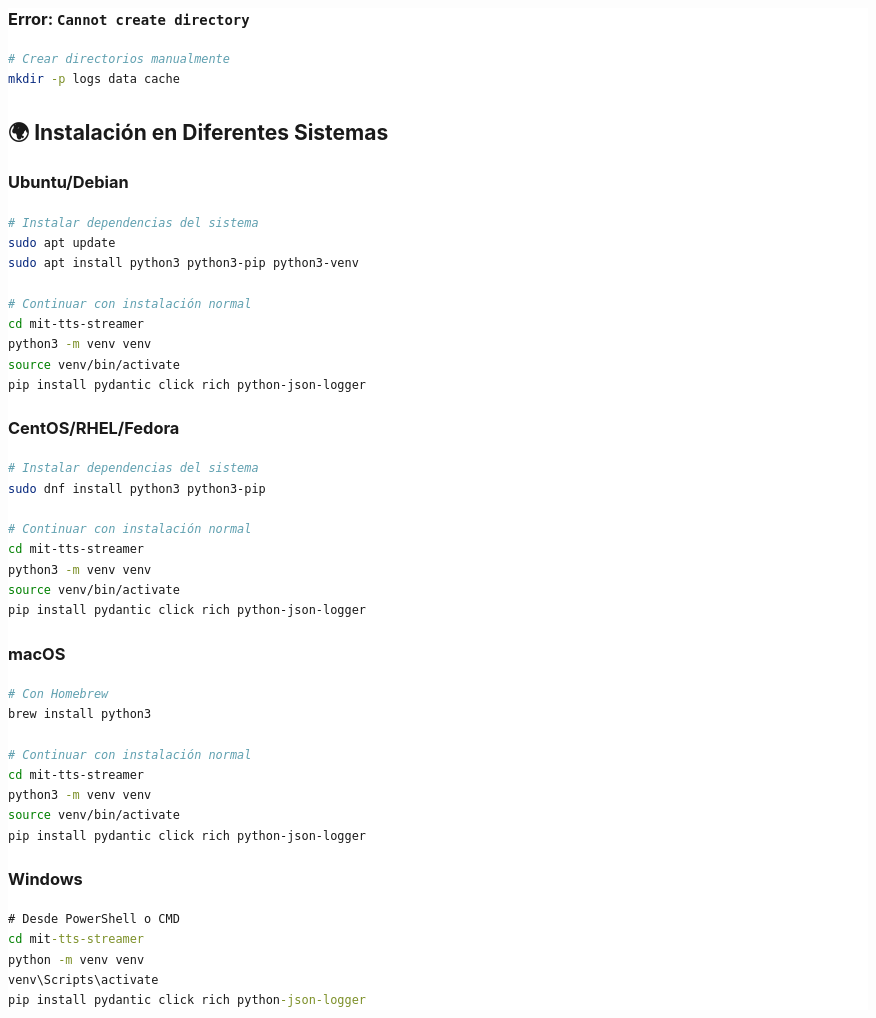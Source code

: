 ### Error: `Cannot create directory`
```bash
# Crear directorios manualmente
mkdir -p logs data cache
```

## 🌍 Instalación en Diferentes Sistemas

### Ubuntu/Debian
```bash
# Instalar dependencias del sistema
sudo apt update
sudo apt install python3 python3-pip python3-venv

# Continuar con instalación normal
cd mit-tts-streamer
python3 -m venv venv
source venv/bin/activate
pip install pydantic click rich python-json-logger
```

### CentOS/RHEL/Fedora
```bash
# Instalar dependencias del sistema
sudo dnf install python3 python3-pip

# Continuar con instalación normal
cd mit-tts-streamer
python3 -m venv venv
source venv/bin/activate
pip install pydantic click rich python-json-logger
```

### macOS
```bash
# Con Homebrew
brew install python3

# Continuar con instalación normal
cd mit-tts-streamer
python3 -m venv venv
source venv/bin/activate
pip install pydantic click rich python-json-logger
```

### Windows
```cmd
# Desde PowerShell o CMD
cd mit-tts-streamer
python -m venv venv
venv\Scripts\activate
pip install pydantic click rich python-json-logger
```
